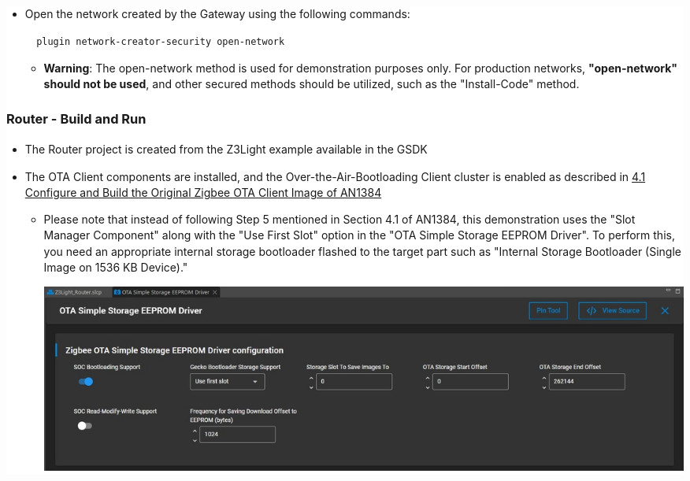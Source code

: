 - Open the network created by the Gateway using the following commands:

  ```text
    plugin network-creator-security open-network
  ```

  - **Warning**: The open-network method is used for demonstration purposes only. For production networks, **"open-network" should not be used**, and other secured methods should be utilized, such as the "Install-Code" method.

### Router - Build and Run ###

- The Router project is created from the Z3Light example available in the GSDK

- The OTA Client components are installed, and the Over-the-Air-Bootloading Client cluster is enabled as described in [4.1 Configure and Build the Original Zigbee OTA Client Image of AN1384](https://www.silabs.com/documents/public/application-notes/an1384-ota-bootloader-server-client-setup-zigbee-7.pdf#page=6)
  
  - Please note that instead of following Step 5 mentioned in Section 4.1 of AN1384, this demonstration uses the "Slot Manager Component" along with the "Use First Slot" option in the "OTA Simple Storage EEPROM Driver". To perform this, you need an appropriate internal storage bootloader flashed to the target part such as "Internal Storage Bootloader (Single Image on 1536 KB Device)."

    ![Use First Slot - OTA Simple Storage EEPROM Driver](./img/Zigbee_OTA_Simple_Storage_EEPROM_Driver_Use_First_Slot.jpg)

